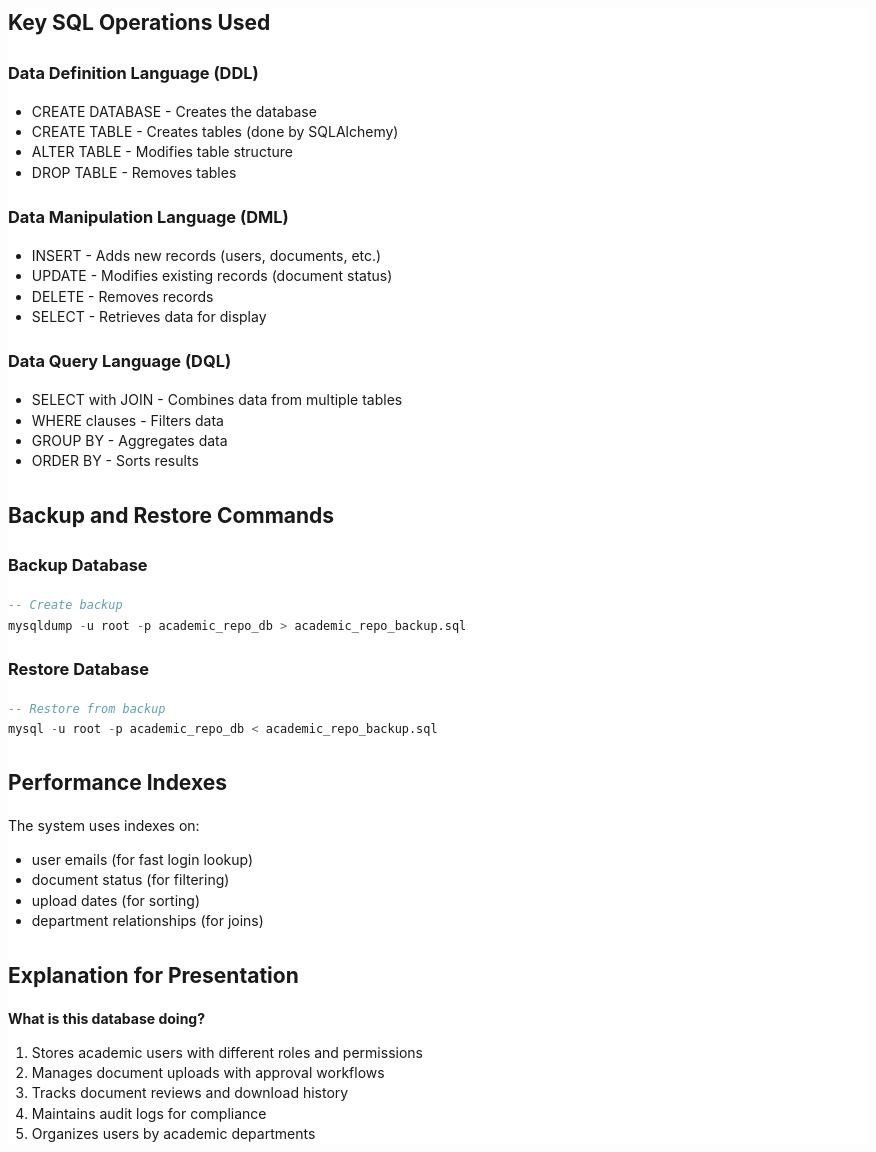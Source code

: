## Key SQL Operations Used

### Data Definition Language (DDL)
- CREATE DATABASE - Creates the database
- CREATE TABLE - Creates tables (done by SQLAlchemy)
- ALTER TABLE - Modifies table structure
- DROP TABLE - Removes tables

### Data Manipulation Language (DML)
- INSERT - Adds new records (users, documents, etc.)
- UPDATE - Modifies existing records (document status)
- DELETE - Removes records
- SELECT - Retrieves data for display

### Data Query Language (DQL)
- SELECT with JOIN - Combines data from multiple tables
- WHERE clauses - Filters data
- GROUP BY - Aggregates data
- ORDER BY - Sorts results

## Backup and Restore Commands

### Backup Database
```sql
-- Create backup
mysqldump -u root -p academic_repo_db > academic_repo_backup.sql
```

### Restore Database
```sql
-- Restore from backup
mysql -u root -p academic_repo_db < academic_repo_backup.sql
```

## Performance Indexes

The system uses indexes on:
- user emails (for fast login lookup)
- document status (for filtering)
- upload dates (for sorting)
- department relationships (for joins)

## Explanation for Presentation

**What is this database doing?**
1. Stores academic users with different roles and permissions
2. Manages document uploads with approval workflows
3. Tracks document reviews and download history
4. Maintains audit logs for compliance
5. Organizes users by academic departments
